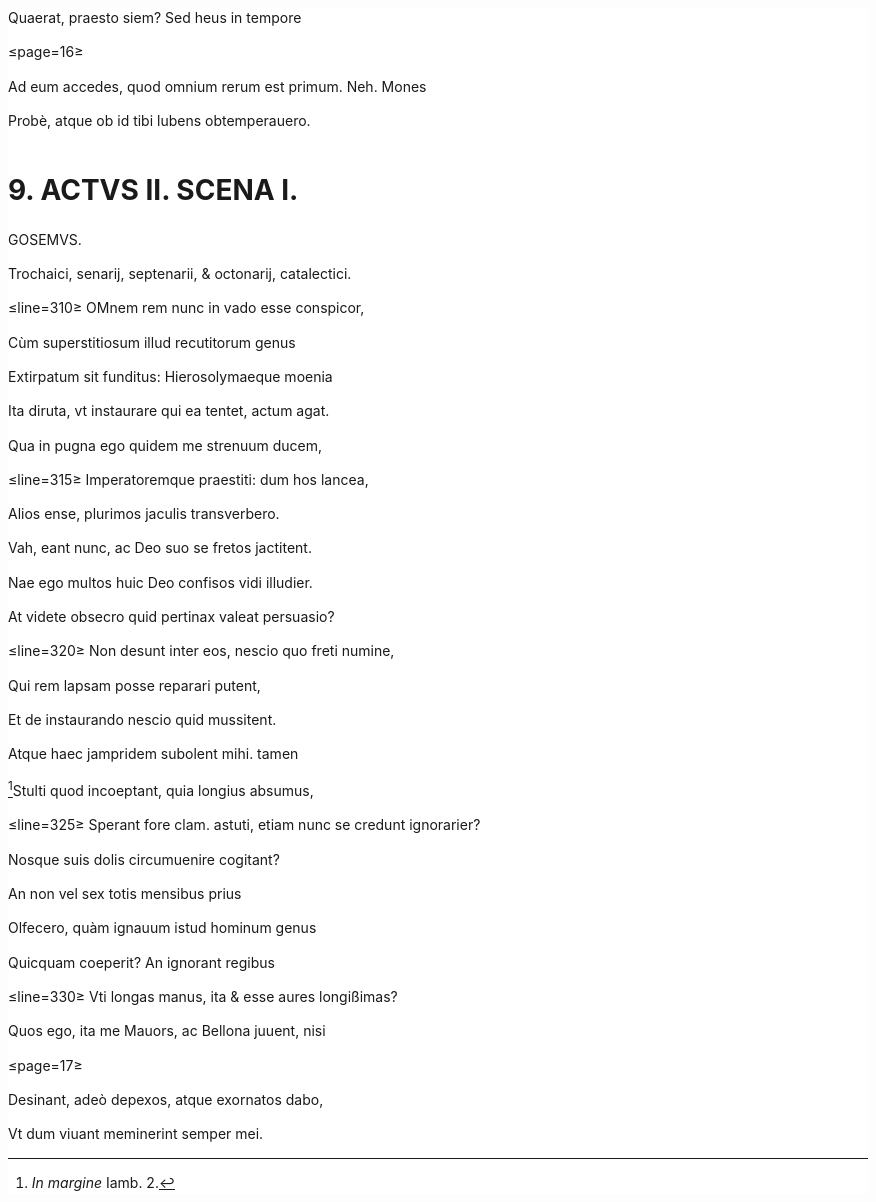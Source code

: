 Quaerat, praesto siem? Sed heus in tempore

≤page=16≥

Ad eum accedes, quod omnium rerum est primum. Neh. Mones

Probè, atque ob id tibi lubens obtemperauero.

# 9. ACTVS II. SCENA I.

GOSEMVS.

Trochaici, senarij, septenarii, & octonarij, catalectici.

≤line=310≥ OMnem rem nunc in vado esse conspicor,

Cùm superstitiosum illud recutitorum genus

Extirpatum sit funditus: Hierosolymaeque moenia

Ita diruta, vt instaurare qui ea tentet, actum agat.

Qua in pugna ego quidem me strenuum ducem,

≤line=315≥ Imperatoremque praestiti: dum hos lancea,

Alios ense, plurimos jaculis transverbero.

Vah, eant nunc, ac Deo suo se fretos jactitent.

Nae ego multos huic Deo confisos vidi illudier.

At videte obsecro quid pertinax valeat persuasio?

≤line=320≥ Non desunt inter eos, nescio quo freti numine,

Qui rem lapsam posse reparari putent,

Et de instaurando nescio quid mussitent.

Atque haec jampridem subolent mihi. tamen

[^16]Stulti quod incoeptant, quia longius absumus,

≤line=325≥ Sperant fore clam. astuti, etiam nunc se credunt ignorarier?

Nosque suis dolis circumuenire cogitant?

An non vel sex totis mensibus prius

Olfecero, quàm ignauum istud hominum genus

Quicquam coeperit? An ignorant regibus

≤line=330≥ Vti longas manus, ita & esse aures longißimas?

Quos ego, ita me Mauors, ac Bellona juuent, nisi

≤page=17≥

Desinant, adeò depexos, atque exornatos dabo,

Vt dum viuant meminerint semper mei.


[^1]: *In margine* Scaz.
[^2]: *In margine* Scaz.
[^3]: *In margine* Sept.
[^4]: *In margine* Scaz.
[^5]: *In margine* Sept.
[^6]: *In margine* Octo
[^7]: *In margine* Octo.
[^8]: *In margine* Troch
[^9]: *In margine* Octo.
[^10]: *In margine* Octo.
[^11]: *In margine* Octo
[^12]: *In margine* Octo.
[^13]: *In margine* Octo.
[^14]: *In margine* Dimet.
[^15]: *In margine* Octo.
[^16]: *In margine* Iamb. 2.
[^17]: *In margine* Scaz.
[^18]: *In margine* Troch.
[^19]: *In margine* Scaz.
[^20]: *In margine* Sept.
[^21]: *In margine* Sept.
[^22]: *In margine* Sept.
[^23]: *In margine* Scaz.
[^24]: *In margine* Scaz. 2.
[^25]: *In margine* Sept. 2.
[^26]: *In margine* Scaz.
[^27]: *In margine* Sept.
[^28]: *In margine* Dimet.
[^29]: *In margine* Iamb.
[^30]: *In margine* Octo. 2.
[^31]: *In margine* Iamb. 2.
[^32]: *In margine* Octo
[^33]: *In margine* Octo.
[^34]: *In margine* Acatal.
[^35]: *In margine* Octo. 2.
[^36]: *In margine* Scaz.
[^37]: *In margine* Sen. 2.
[^38]: *In margine* Catal.
[^39]: *In margine* Troch. 2.
[^40]: *In margine* Scaz.
[^41]: *In margine* Scaz.
[^42]: *In margine* Octo.
[^43]: *In margine* Troch. 2.
[^44]: *In margine* Troch.
[^45]: *In margine* Scaz.
[^46]: *In margine* Troch.
[^47]: *In margine* Troch
[^48]: *In margine* Troch.
[^49]: *In margine* Scaz.
[^50]: *In margine* Troch.
[^51]: *In margine* Troch.
[^52]: *In margine* Scaz.
[^53]: *In margine* Troch
[^54]: *In margine* Octo.
[^55]: *In margine* Troch
[^56]: *In margine* Acatal.
[^57]: *In margine* Iamb.
[^58]: *In margine* Iamb.
[^59]: *In margine* Acatal.
[^60]: *In margine* Iamb. 5.
[^61]: *In margine* Iamb.
[^62]: *In margine* Octo.
[^63]: *In margine* Octo.
[^64]: *In margine* Octo.
[^65]: *In margine* Acatal.
[^66]: *In margine* Acatal. 2.
[^67]: *In margine* Octo. 2.
[^68]: *In margine* Iamb.
[^69]: *In margine* Octo.
[^70]: *In margine* Acat.
[^71]: *In margine* Octo.
[^72]: *In margine* Catal.
[^73]: *In margine* Troch.
[^74]: *In margine* Troch.
[^75]: *In margine* Octo.
[^76]: *In margine* Octo.
[^77]: *In margine* Octo. 2.
[^78]: *In margine* Catal.
[^79]: *In margine* Troch.
[^80]: *In margine* Senar.
[^81]: *In margine* Scaz.
[^82]: *In margine* Troch.
[^83]: *In margine* Scaz
[^84]: *In margine* Troch.